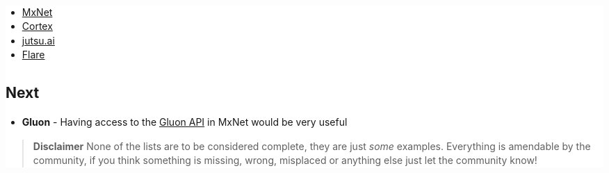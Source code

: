 - [MxNet](https://mxnet.apache.org/api/clojure/index.html)
- [Cortex](https://github.com/originrose/cortex)
- [jutsu.ai](https://github.com/hswick/jutsu.ai)
- [Flare](https://github.com/aria42/flare)

## Next

- **Gluon** - Having access to the [Gluon API](https://github.com/gluon-api/gluon-api) in MxNet would be very useful


> **Disclaimer**
> None of the lists are to be considered complete, they are just *some* examples. Everything is amendable by the community, if you think something is missing, wrong, misplaced or anything else just let the community know!
